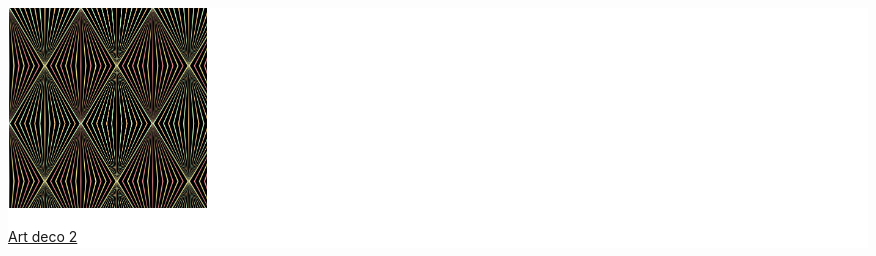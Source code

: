 <img src="images/artdeco_2.png" width="200" height="200" />

[Art deco 2 ](https://b2renger.github.io/p5js_patterns/art-deco_2/)
